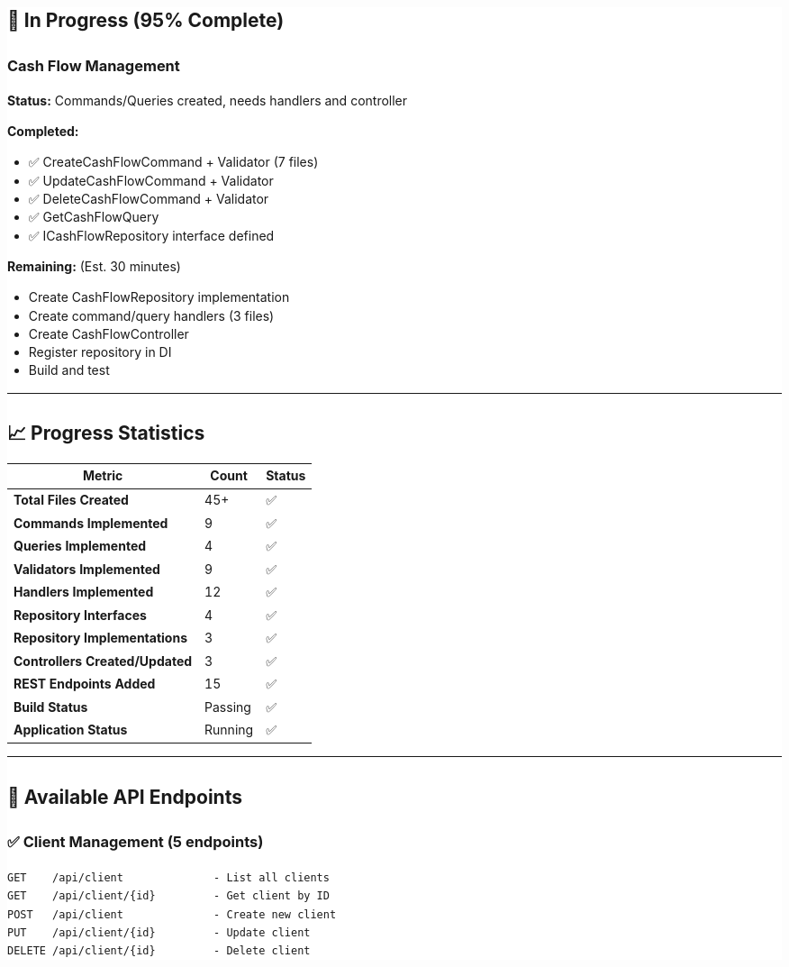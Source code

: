 
## 🚧 **In Progress (95% Complete)**

### Cash Flow Management
**Status:** Commands/Queries created, needs handlers and controller

**Completed:**
- ✅ CreateCashFlowCommand + Validator (7 files)
- ✅ UpdateCashFlowCommand + Validator
- ✅ DeleteCashFlowCommand + Validator
- ✅ GetCashFlowQuery
- ✅ ICashFlowRepository interface defined

**Remaining:** (Est. 30 minutes)
- Create CashFlowRepository implementation
- Create command/query handlers (3 files)
- Create CashFlowController
- Register repository in DI
- Build and test

---

## 📈 **Progress Statistics**

| Metric | Count | Status |
|--------|-------|--------|
| **Total Files Created** | 45+ | ✅ |
| **Commands Implemented** | 9 | ✅ |
| **Queries Implemented** | 4 | ✅ |
| **Validators Implemented** | 9 | ✅ |
| **Handlers Implemented** | 12 | ✅ |
| **Repository Interfaces** | 4 | ✅ |
| **Repository Implementations** | 3 | ✅ |
| **Controllers Created/Updated** | 3 | ✅ |
| **REST Endpoints Added** | 15 | ✅ |
| **Build Status** | Passing | ✅ |
| **Application Status** | Running | ✅ |

---

## 🔄 **Available API Endpoints**

### ✅ Client Management (5 endpoints)
```
GET    /api/client              - List all clients
GET    /api/client/{id}         - Get client by ID
POST   /api/client              - Create new client
PUT    /api/client/{id}         - Update client
DELETE /api/client/{id}         - Delete client
```
